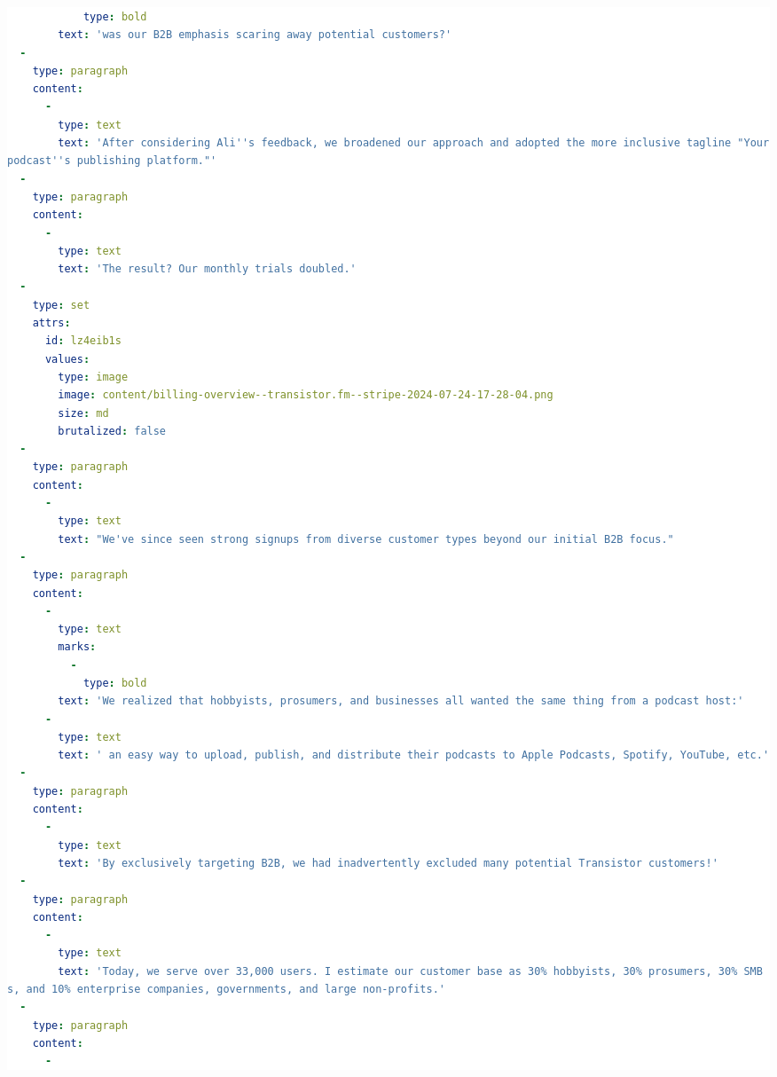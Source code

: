 ```yaml
            type: bold
        text: 'was our B2B emphasis scaring away potential customers?'
  -
    type: paragraph
    content:
      -
        type: text
        text: 'After considering Ali''s feedback, we broadened our approach and adopted the more inclusive tagline "Your podcast''s publishing platform."'
  -
    type: paragraph
    content:
      -
        type: text
        text: 'The result? Our monthly trials doubled.'
  -
    type: set
    attrs:
      id: lz4eib1s
      values:
        type: image
        image: content/billing-overview--transistor.fm--stripe-2024-07-24-17-28-04.png
        size: md
        brutalized: false
  -
    type: paragraph
    content:
      -
        type: text
        text: "We've since seen strong signups from diverse customer types beyond our initial B2B focus."
  -
    type: paragraph
    content:
      -
        type: text
        marks:
          -
            type: bold
        text: 'We realized that hobbyists, prosumers, and businesses all wanted the same thing from a podcast host:'
      -
        type: text
        text: ' an easy way to upload, publish, and distribute their podcasts to Apple Podcasts, Spotify, YouTube, etc.'
  -
    type: paragraph
    content:
      -
        type: text
        text: 'By exclusively targeting B2B, we had inadvertently excluded many potential Transistor customers!'
  -
    type: paragraph
    content:
      -
        type: text
        text: 'Today, we serve over 33,000 users. I estimate our customer base as 30% hobbyists, 30% prosumers, 30% SMBs, and 10% enterprise companies, governments, and large non-profits.'
  -
    type: paragraph
    content:
      -
```